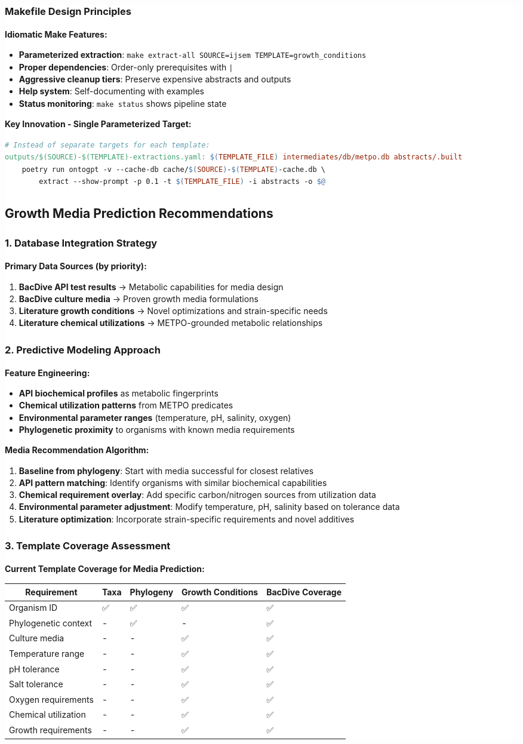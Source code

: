 ### Makefile Design Principles

**Idiomatic Make Features:**
- **Parameterized extraction**: `make extract-all SOURCE=ijsem TEMPLATE=growth_conditions`
- **Proper dependencies**: Order-only prerequisites with `|`
- **Aggressive cleanup tiers**: Preserve expensive abstracts and outputs
- **Help system**: Self-documenting with examples
- **Status monitoring**: `make status` shows pipeline state

**Key Innovation - Single Parameterized Target:**
```makefile
# Instead of separate targets for each template:
outputs/$(SOURCE)-$(TEMPLATE)-extractions.yaml: $(TEMPLATE_FILE) intermediates/db/metpo.db abstracts/.built
	poetry run ontogpt -v --cache-db cache/$(SOURCE)-$(TEMPLATE)-cache.db \
		extract --show-prompt -p 0.1 -t $(TEMPLATE_FILE) -i abstracts -o $@
```

## Growth Media Prediction Recommendations

### 1. **Database Integration Strategy**

**Primary Data Sources (by priority):**
1. **BacDive API test results** → Metabolic capabilities for media design
2. **BacDive culture media** → Proven growth media formulations  
3. **Literature growth conditions** → Novel optimizations and strain-specific needs
4. **Literature chemical utilizations** → METPO-grounded metabolic relationships

### 2. **Predictive Modeling Approach**

**Feature Engineering:**
- **API biochemical profiles** as metabolic fingerprints
- **Chemical utilization patterns** from METPO predicates
- **Environmental parameter ranges** (temperature, pH, salinity, oxygen)
- **Phylogenetic proximity** to organisms with known media requirements

**Media Recommendation Algorithm:**
1. **Baseline from phylogeny**: Start with media successful for closest relatives
2. **API pattern matching**: Identify organisms with similar biochemical capabilities  
3. **Chemical requirement overlay**: Add specific carbon/nitrogen sources from utilization data
4. **Environmental parameter adjustment**: Modify temperature, pH, salinity based on tolerance data
5. **Literature optimization**: Incorporate strain-specific requirements and novel additives

### 3. **Template Coverage Assessment**

**Current Template Coverage for Media Prediction:**

| Requirement | Taxa | Phylogeny | Growth Conditions | BacDive Coverage |
|-------------|------|-----------|-------------------|------------------|
| Organism ID | ✅ | ✅ | ✅ | ✅ |
| Phylogenetic context | - | ✅ | - | ✅ |
| Culture media | - | - | ✅ | ✅ |  
| Temperature range | - | - | ✅ | ✅ |
| pH tolerance | - | - | ✅ | ✅ |
| Salt tolerance | - | - | ✅ | ✅ |
| Oxygen requirements | - | - | ✅ | ✅ |
| Chemical utilization | - | - | ✅ | ✅ |
| Growth requirements | - | - | ✅ | ✅ |